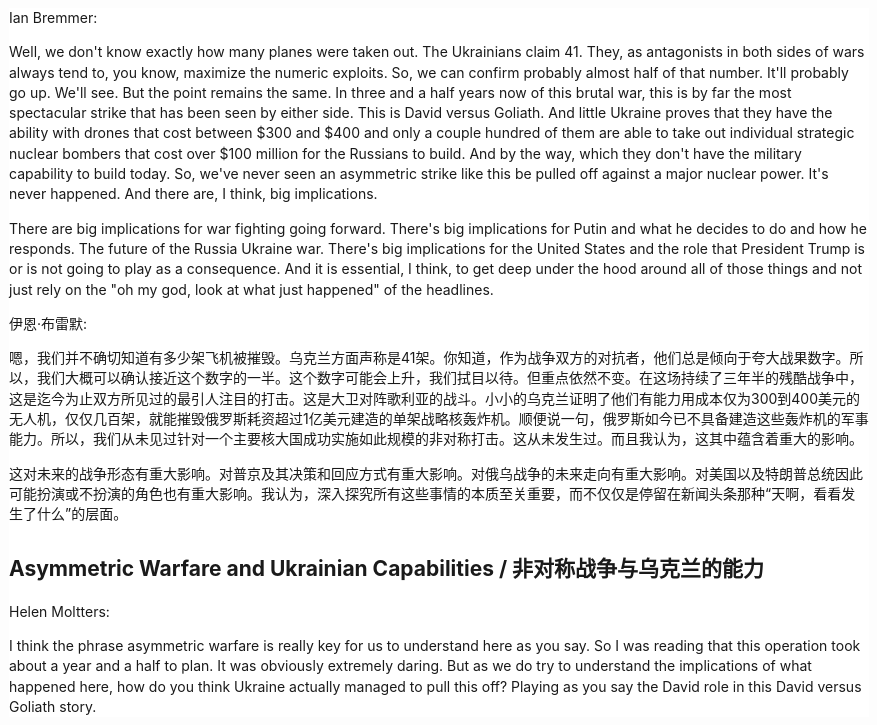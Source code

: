 


<div class="dialogue-pair">

<div class="english-text">

Ian Bremmer:

Well, we don't know exactly how many planes were taken out. The
Ukrainians claim 41. They, as antagonists in both sides of wars always
tend to, you know, maximize the numeric exploits. So, we can confirm
probably almost half of that number. It'll probably go up. We'll see.
But the point remains the same. In three and a half years now of this
brutal war, this is by far the most spectacular strike that has been
seen by either side. This is David versus Goliath. And little Ukraine
proves that they have the ability with drones that cost between \$300
and \$400 and only a couple hundred of them are able to take out
individual strategic nuclear bombers that cost over \$100 million for
the Russians to build. And by the way, which they don't have the
military capability to build today. So, we've never seen an asymmetric
strike like this be pulled off against a major nuclear power. It's never
happened. And there are, I think, big implications.

There are big implications for war fighting going forward. There's big
implications for Putin and what he decides to do and how he responds.
The future of the Russia Ukraine war. There's big implications for the
United States and the role that President Trump is or is not going to
play as a consequence. And it is essential, I think, to get deep under
the hood around all of those things and not just rely on the "oh my god,
look at what just happened" of the headlines.



<div class="chinese-text">

伊恩·布雷默:

嗯，我们并不确切知道有多少架飞机被摧毁。乌克兰方面声称是41架。你知道，作为战争双方的对抗者，他们总是倾向于夸大战果数字。所以，我们大概可以确认接近这个数字的一半。这个数字可能会上升，我们拭目以待。但重点依然不变。在这场持续了三年半的残酷战争中，这是迄今为止双方所见过的最引人注目的打击。这是大卫对阵歌利亚的战斗。小小的乌克兰证明了他们有能力用成本仅为300到400美元的无人机，仅仅几百架，就能摧毁俄罗斯耗资超过1亿美元建造的单架战略核轰炸机。顺便说一句，俄罗斯如今已不具备建造这些轰炸机的军事能力。所以，我们从未见过针对一个主要核大国成功实施如此规模的非对称打击。这从未发生过。而且我认为，这其中蕴含着重大的影响。

这对未来的战争形态有重大影响。对普京及其决策和回应方式有重大影响。对俄乌战争的未来走向有重大影响。对美国以及特朗普总统因此可能扮演或不扮演的角色也有重大影响。我认为，深入探究所有这些事情的本质至关重要，而不仅仅是停留在新闻头条那种“天啊，看看发生了什么”的层面。





## Asymmetric Warfare and Ukrainian Capabilities / 非对称战争与乌克兰的能力

<div class="dialogue-pair">

<div class="english-text">

Helen Moltters:

I think the phrase asymmetric warfare is really key for us to understand
here as you say. So I was reading that this operation took about a year
and a half to plan. It was obviously extremely daring. But as we do try
to understand the implications of what happened here, how do you think
Ukraine actually managed to pull this off? Playing as you say the David
role in this David versus Goliath story.
